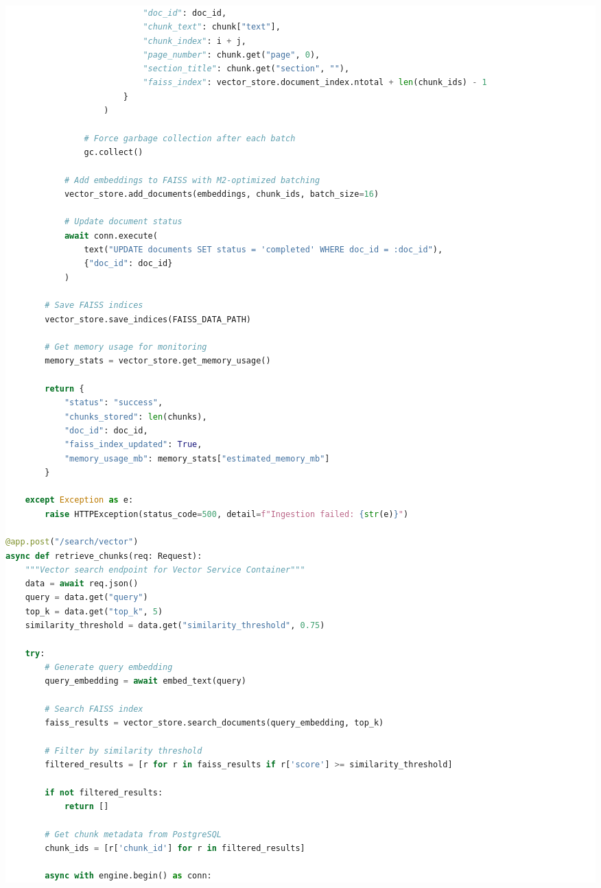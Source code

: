 ```python
                            "doc_id": doc_id,
                            "chunk_text": chunk["text"],
                            "chunk_index": i + j,
                            "page_number": chunk.get("page", 0),
                            "section_title": chunk.get("section", ""),
                            "faiss_index": vector_store.document_index.ntotal + len(chunk_ids) - 1
                        }
                    )
                
                # Force garbage collection after each batch
                gc.collect()
            
            # Add embeddings to FAISS with M2-optimized batching
            vector_store.add_documents(embeddings, chunk_ids, batch_size=16)
            
            # Update document status
            await conn.execute(
                text("UPDATE documents SET status = 'completed' WHERE doc_id = :doc_id"),
                {"doc_id": doc_id}
            )
        
        # Save FAISS indices
        vector_store.save_indices(FAISS_DATA_PATH)
        
        # Get memory usage for monitoring
        memory_stats = vector_store.get_memory_usage()
        
        return {
            "status": "success", 
            "chunks_stored": len(chunks),
            "doc_id": doc_id,
            "faiss_index_updated": True,
            "memory_usage_mb": memory_stats["estimated_memory_mb"]
        }
        
    except Exception as e:
        raise HTTPException(status_code=500, detail=f"Ingestion failed: {str(e)}")

@app.post("/search/vector")
async def retrieve_chunks(req: Request):
    """Vector search endpoint for Vector Service Container"""
    data = await req.json()
    query = data.get("query")
    top_k = data.get("top_k", 5)
    similarity_threshold = data.get("similarity_threshold", 0.75)
    
    try:
        # Generate query embedding
        query_embedding = await embed_text(query)
        
        # Search FAISS index
        faiss_results = vector_store.search_documents(query_embedding, top_k)
        
        # Filter by similarity threshold
        filtered_results = [r for r in faiss_results if r['score'] >= similarity_threshold]
        
        if not filtered_results:
            return []
        
        # Get chunk metadata from PostgreSQL
        chunk_ids = [r['chunk_id'] for r in filtered_results]
        
        async with engine.begin() as conn:
```